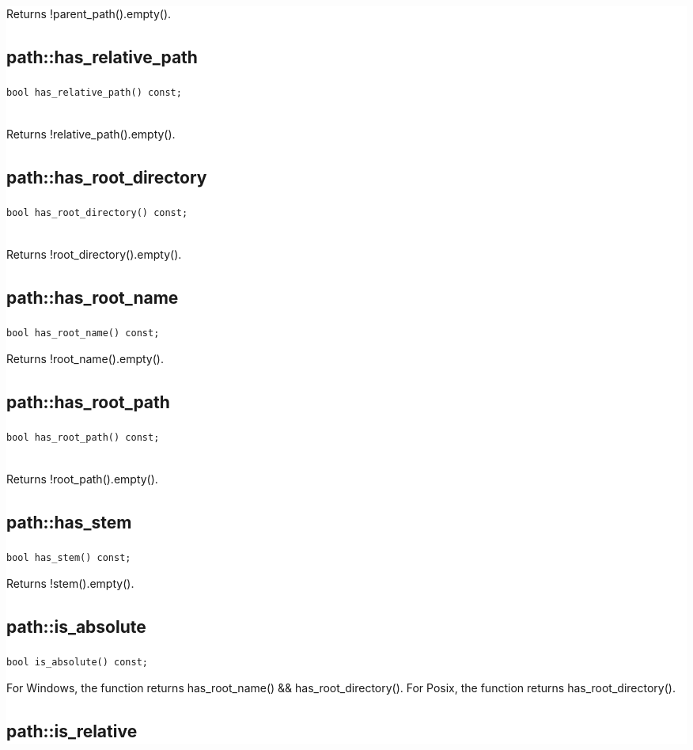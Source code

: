  Returns !parent_path().empty().  
  
## path::has_relative_path  
  
```  
bool has_relative_path() const;  
  
```  
  
 Returns !relative_path().empty().  
  
## path::has_root_directory  
  
```  
bool has_root_directory() const;  
  
```  
  
 Returns !root_directory().empty().  
  
## path::has_root_name  
  
```  
bool has_root_name() const;  
```  
  
 Returns !root_name().empty().  
  
## path::has_root_path  
  
```  
bool has_root_path() const;  
  
```  
  
 Returns !root_path().empty().  
  
## path::has_stem  
  
```  
bool has_stem() const;  
```  
  
 Returns !stem().empty().  
  
## path::is_absolute  
  
```  
bool is_absolute() const;  
```  
  
 For Windows, the function returns has_root_name() && has_root_directory(). For Posix, the function returns has_root_directory().  
  
## path::is_relative  
  